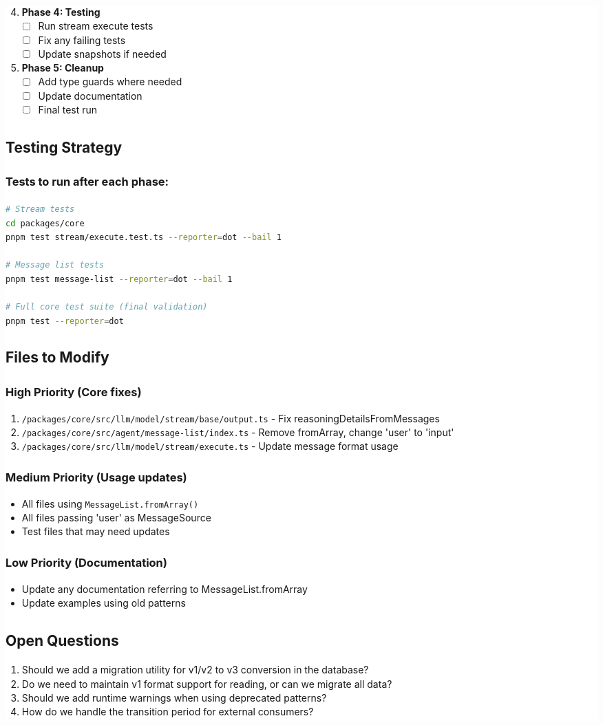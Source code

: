 4. **Phase 4: Testing**
   - [ ] Run stream execute tests
   - [ ] Fix any failing tests
   - [ ] Update snapshots if needed

5. **Phase 5: Cleanup**
   - [ ] Add type guards where needed
   - [ ] Update documentation
   - [ ] Final test run

## Testing Strategy

### Tests to run after each phase:

```bash
# Stream tests
cd packages/core
pnpm test stream/execute.test.ts --reporter=dot --bail 1

# Message list tests
pnpm test message-list --reporter=dot --bail 1

# Full core test suite (final validation)
pnpm test --reporter=dot
```

## Files to Modify

### High Priority (Core fixes)

1. `/packages/core/src/llm/model/stream/base/output.ts` - Fix reasoningDetailsFromMessages
2. `/packages/core/src/agent/message-list/index.ts` - Remove fromArray, change 'user' to 'input'
3. `/packages/core/src/llm/model/stream/execute.ts` - Update message format usage

### Medium Priority (Usage updates)

- All files using `MessageList.fromArray()`
- All files passing 'user' as MessageSource
- Test files that may need updates

### Low Priority (Documentation)

- Update any documentation referring to MessageList.fromArray
- Update examples using old patterns

## Open Questions

1. Should we add a migration utility for v1/v2 to v3 conversion in the database?
2. Do we need to maintain v1 format support for reading, or can we migrate all data?
3. Should we add runtime warnings when using deprecated patterns?
4. How do we handle the transition period for external consumers?
